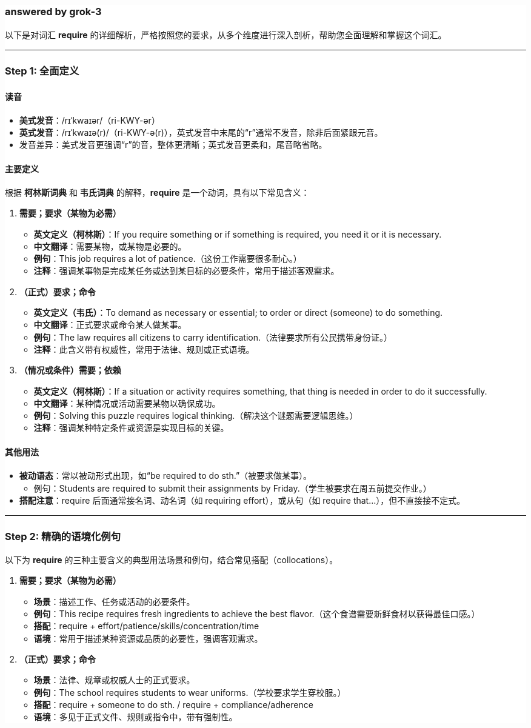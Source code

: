 ### answered by grok-3
以下是对词汇 **require** 的详细解析，严格按照您的要求，从多个维度进行深入剖析，帮助您全面理解和掌握这个词汇。

---

### Step 1: 全面定义

#### 读音
- **美式发音**：/rɪˈkwaɪər/（ri-KWY-ər）
- **英式发音**：/rɪˈkwaɪə(r)/（ri-KWY-ə(r)），英式发音中末尾的“r”通常不发音，除非后面紧跟元音。
- 发音差异：美式发音更强调“r”的音，整体更清晰；英式发音更柔和，尾音略省略。

#### 主要定义
根据 **柯林斯词典** 和 **韦氏词典** 的解释，**require** 是一个动词，具有以下常见含义：

1. **需要；要求（某物为必需）**
   - **英文定义（柯林斯）**：If you require something or if something is required, you need it or it is necessary.
   - **中文翻译**：需要某物，或某物是必要的。
   - **例句**：This job requires a lot of patience.（这份工作需要很多耐心。）
   - **注释**：强调某事物是完成某任务或达到某目标的必要条件，常用于描述客观需求。

2. **（正式）要求；命令**
   - **英文定义（韦氏）**：To demand as necessary or essential; to order or direct (someone) to do something.
   - **中文翻译**：正式要求或命令某人做某事。
   - **例句**：The law requires all citizens to carry identification.（法律要求所有公民携带身份证。）
   - **注释**：此含义带有权威性，常用于法律、规则或正式语境。

3. **（情况或条件）需要；依赖**
   - **英文定义（柯林斯）**：If a situation or activity requires something, that thing is needed in order to do it successfully.
   - **中文翻译**：某种情况或活动需要某物以确保成功。
   - **例句**：Solving this puzzle requires logical thinking.（解决这个谜题需要逻辑思维。）
   - **注释**：强调某种特定条件或资源是实现目标的关键。

#### 其他用法
- **被动语态**：常以被动形式出现，如“be required to do sth.”（被要求做某事）。
  - 例句：Students are required to submit their assignments by Friday.（学生被要求在周五前提交作业。）
- **搭配注意**：require 后面通常接名词、动名词（如 requiring effort），或从句（如 require that…），但不直接接不定式。

---

### Step 2: 精确的语境化例句

以下为 **require** 的三种主要含义的典型用法场景和例句，结合常见搭配（collocations）。

1. **需要；要求（某物为必需）**
   - **场景**：描述工作、任务或活动的必要条件。
   - **例句**：This recipe requires fresh ingredients to achieve the best flavor.（这个食谱需要新鲜食材以获得最佳口感。）
   - **搭配**：require + effort/patience/skills/concentration/time
   - **语境**：常用于描述某种资源或品质的必要性，强调客观需求。

2. **（正式）要求；命令**
   - **场景**：法律、规章或权威人士的正式要求。
   - **例句**：The school requires students to wear uniforms.（学校要求学生穿校服。）
   - **搭配**：require + someone to do sth. / require + compliance/adherence
   - **语境**：多见于正式文件、规则或指令中，带有强制性。
